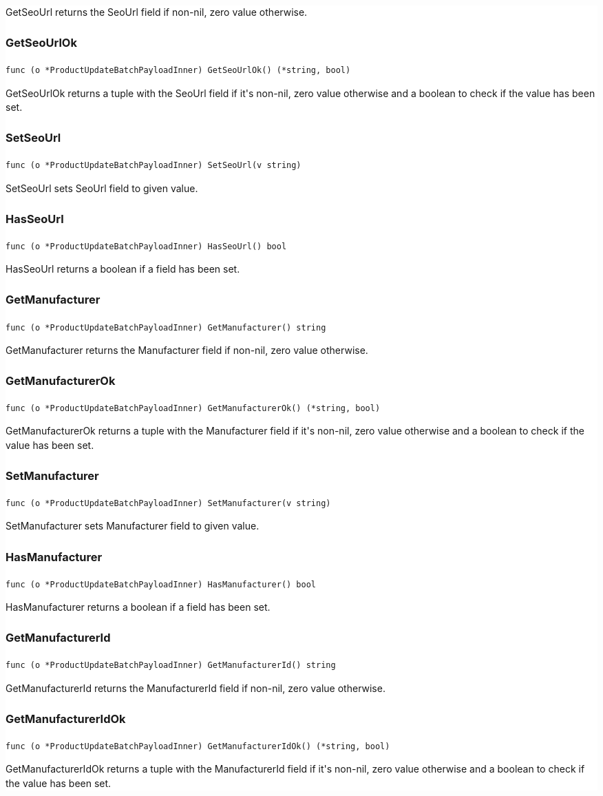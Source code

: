 GetSeoUrl returns the SeoUrl field if non-nil, zero value otherwise.

### GetSeoUrlOk

`func (o *ProductUpdateBatchPayloadInner) GetSeoUrlOk() (*string, bool)`

GetSeoUrlOk returns a tuple with the SeoUrl field if it's non-nil, zero value otherwise
and a boolean to check if the value has been set.

### SetSeoUrl

`func (o *ProductUpdateBatchPayloadInner) SetSeoUrl(v string)`

SetSeoUrl sets SeoUrl field to given value.

### HasSeoUrl

`func (o *ProductUpdateBatchPayloadInner) HasSeoUrl() bool`

HasSeoUrl returns a boolean if a field has been set.

### GetManufacturer

`func (o *ProductUpdateBatchPayloadInner) GetManufacturer() string`

GetManufacturer returns the Manufacturer field if non-nil, zero value otherwise.

### GetManufacturerOk

`func (o *ProductUpdateBatchPayloadInner) GetManufacturerOk() (*string, bool)`

GetManufacturerOk returns a tuple with the Manufacturer field if it's non-nil, zero value otherwise
and a boolean to check if the value has been set.

### SetManufacturer

`func (o *ProductUpdateBatchPayloadInner) SetManufacturer(v string)`

SetManufacturer sets Manufacturer field to given value.

### HasManufacturer

`func (o *ProductUpdateBatchPayloadInner) HasManufacturer() bool`

HasManufacturer returns a boolean if a field has been set.

### GetManufacturerId

`func (o *ProductUpdateBatchPayloadInner) GetManufacturerId() string`

GetManufacturerId returns the ManufacturerId field if non-nil, zero value otherwise.

### GetManufacturerIdOk

`func (o *ProductUpdateBatchPayloadInner) GetManufacturerIdOk() (*string, bool)`

GetManufacturerIdOk returns a tuple with the ManufacturerId field if it's non-nil, zero value otherwise
and a boolean to check if the value has been set.
